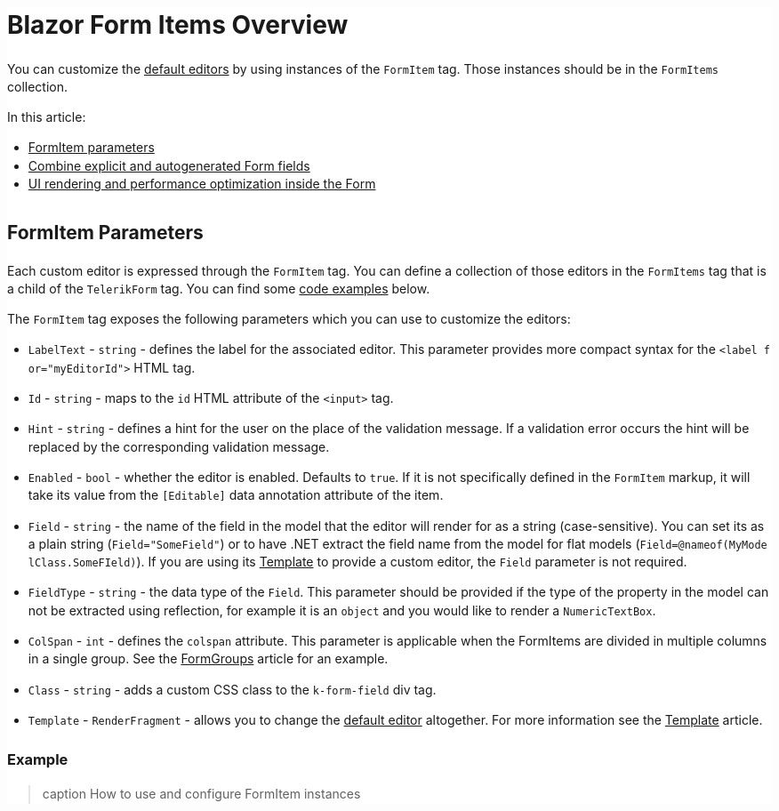 
# Blazor Form Items Overview

You can customize the [default editors](slug:form-overview#automatic-generation-of-fields) by using instances of the `FormItem` tag. Those instances should be in the `FormItems` collection.

In this article:

* [FormItem parameters](#formitem-parameters)
* [Combine explicit and autogenerated Form fields](#add-form-fields-to-autogenerated-ones)
* [UI rendering and performance optimization inside the Form](#ui-rendering-inside-the-form)

## FormItem Parameters

Each custom editor is expressed through the `FormItem` tag. You can define a collection of those editors in the `FormItems` tag that is a child of the `TelerikForm` tag. You can find some [code examples](#example) below.

The `FormItem` tag exposes the following parameters which you can use to customize the editors:

* `LabelText` - `string` - defines the label for the associated editor. This parameter provides more compact syntax for the `<label for="myEditorId">` HTML tag.

* `Id` - `string` - maps to the `id` HTML attribute of the `<input>` tag.

* `Hint` - `string` - defines a hint for the user on the place of the validation message. If a validation error occurs the hint will be replaced by the corresponding validation message.

* `Enabled` - `bool` - whether the editor is enabled. Defaults to `true`. If it is not specifically defined in the `FormItem` markup, it will take its value from the `[Editable]` data annotation attribute of the item.

* `Field` - `string` - the name of the field in the model that the editor will render for as a string (case-sensitive). You can set its as a plain string (`Field="SomeField"`) or to have .NET extract the field name from the model for flat models (`Field=@nameof(MyModelClass.SomeFIeld)`). If you are using its [Template](slug:form-formitems-template) to provide a custom editor, the `Field` parameter is not required.

* `FieldType` - `string` - the data type of the `Field`. This parameter should be provided if the type of the property in the model can not be extracted using reflection, for example it is an `object` and you would like to render a `NumericTextBox`.

* `ColSpan` - `int` - defines the `colspan` attribute. This parameter is applicable when the FormItems are divided in multiple columns in a single group. See the [FormGroups](slug:form-formgroups) article for an example.

* `Class` - `string` - adds a custom CSS class to the `k-form-field` div tag.

* `Template` - `RenderFragment` - allows you to change the [default editor](slug:form-overview#automatic-generation-of-fields) altogether. For more information see the [Template](slug:form-formitems-template) article.

### Example

>caption How to use and configure FormItem instances
